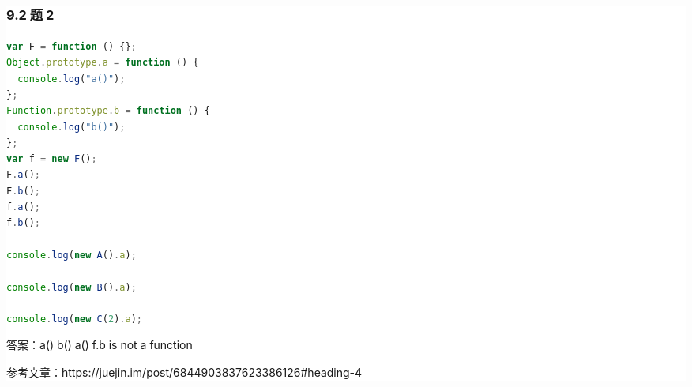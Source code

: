 ### 9.2 题 2

```javascript
var F = function () {};
Object.prototype.a = function () {
  console.log("a()");
};
Function.prototype.b = function () {
  console.log("b()");
};
var f = new F();
F.a();
F.b();
f.a();
f.b();

console.log(new A().a);

console.log(new B().a);

console.log(new C(2).a);
```

答案：a() b() a() f.b is not a function

参考文章：<https://juejin.im/post/6844903837623386126#heading-4>
